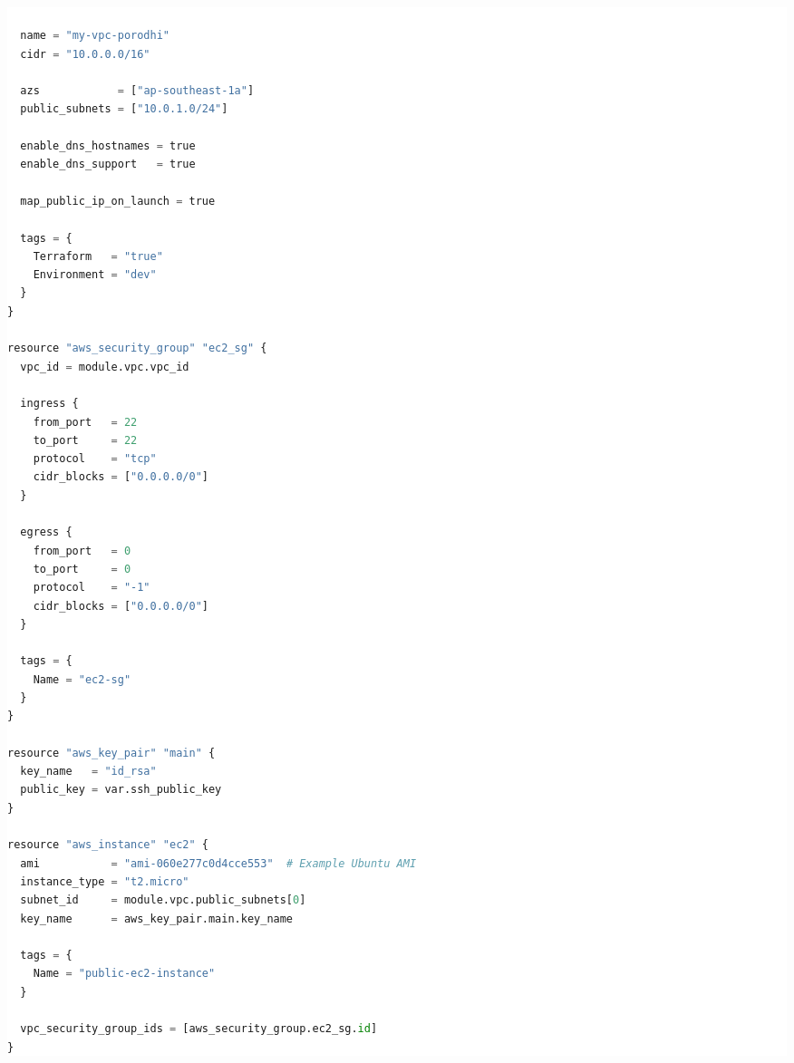 ```py

  name = "my-vpc-porodhi"
  cidr = "10.0.0.0/16"

  azs            = ["ap-southeast-1a"]
  public_subnets = ["10.0.1.0/24"]

  enable_dns_hostnames = true
  enable_dns_support   = true

  map_public_ip_on_launch = true

  tags = {
    Terraform   = "true"
    Environment = "dev"
  }
}

resource "aws_security_group" "ec2_sg" {
  vpc_id = module.vpc.vpc_id

  ingress {
    from_port   = 22
    to_port     = 22
    protocol    = "tcp"
    cidr_blocks = ["0.0.0.0/0"]
  }

  egress {
    from_port   = 0
    to_port     = 0
    protocol    = "-1"
    cidr_blocks = ["0.0.0.0/0"]
  }

  tags = {
    Name = "ec2-sg"
  }
}

resource "aws_key_pair" "main" {
  key_name   = "id_rsa"
  public_key = var.ssh_public_key
}

resource "aws_instance" "ec2" {
  ami           = "ami-060e277c0d4cce553"  # Example Ubuntu AMI
  instance_type = "t2.micro"
  subnet_id     = module.vpc.public_subnets[0]
  key_name      = aws_key_pair.main.key_name

  tags = {
    Name = "public-ec2-instance"
  }

  vpc_security_group_ids = [aws_security_group.ec2_sg.id]
}
```
